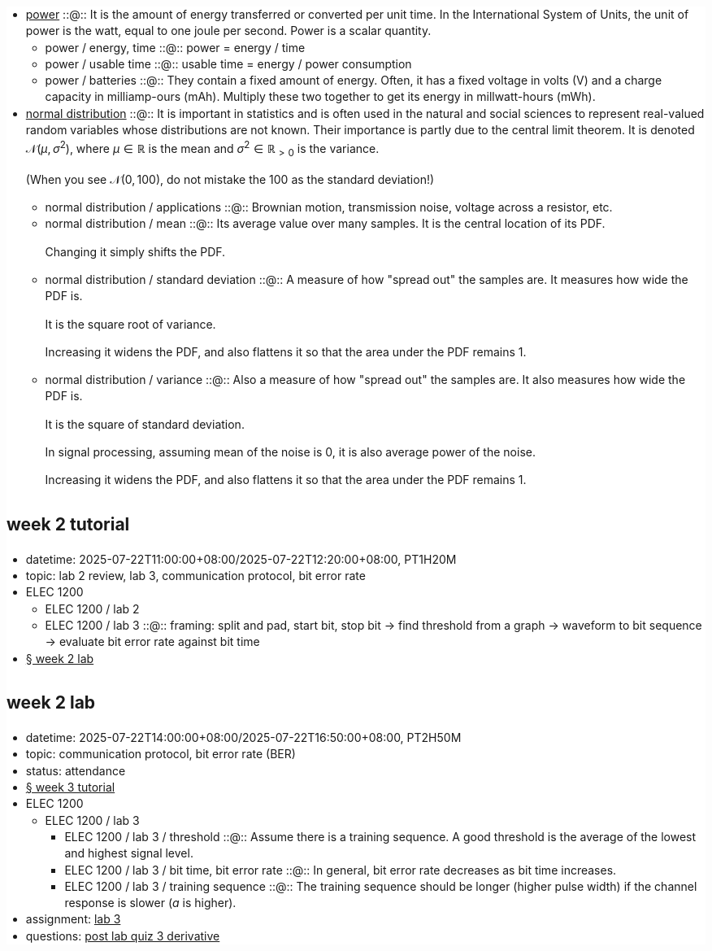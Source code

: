 - [power](../../../../general/power%20(physics).md) ::@:: It is the amount of energy transferred or converted per unit time. In the International System of Units, the unit of power is the watt, equal to one joule per second. Power is a scalar quantity. 
  - power / energy, time ::@:: power = energy / time 
  - power / usable time ::@:: usable time = energy / power consumption 
  - power / batteries ::@:: They contain a fixed amount of energy. Often, it has a fixed voltage in volts \(V\) and a charge capacity in milliamp-ours \(mAh\). Multiply these two together to get its energy in millwatt-hours \(mWh\). 
- [normal distribution](../../../../general/normal%20distribution.md) ::@:: It is important in statistics and is often used in the natural and social sciences to represent real-valued random variables whose distributions are not known. Their importance is partly due to the central limit theorem. It is denoted $\mathcal N(\mu, \sigma^2)$, where $\mu \in \mathbb R$ is the mean and $\sigma^2 \in \mathbb R_{> 0}$ is the variance. <p> \(When you see $\mathcal N(0, 100)$, do not mistake the 100 as the standard deviation!\) 
  - normal distribution / applications ::@:: Brownian motion, transmission noise, voltage across a resistor, etc. 
  - normal distribution / mean ::@:: Its average value over many samples. It is the central location of its PDF. <p> Changing it simply shifts the PDF. 
  - normal distribution / standard deviation ::@:: A measure of how "spread out" the samples are. It measures how wide the PDF is. <p> It is the square root of variance. <p> Increasing it widens the PDF, and also flattens it so that the area under the PDF remains 1. 
  - normal distribution / variance ::@:: Also a measure of how "spread out" the samples are. It also measures how wide the PDF is. <p> It is the square of standard deviation. <p> In signal processing, assuming mean of the noise is 0, it is also average power of the noise. <p> Increasing it widens the PDF, and also flattens it so that the area under the PDF remains 1. 

## week 2 tutorial

- datetime: 2025-07-22T11:00:00+08:00/2025-07-22T12:20:00+08:00, PT1H20M
- topic: lab 2 review, lab 3, communication protocol, bit error rate
- ELEC 1200
  - ELEC 1200 / lab 2
  - ELEC 1200 / lab 3 ::@:: framing: split and pad, start bit, stop bit → find threshold from a graph → waveform to bit sequence → evaluate bit error rate against bit time 
- [§ week 2 lab](#week%201%20lab)

## week 2 lab

- datetime: 2025-07-22T14:00:00+08:00/2025-07-22T16:50:00+08:00, PT2H50M
- topic: communication protocol, bit error rate \(BER\)
- status: attendance
- [§ week 3 tutorial](#week%203%20tutorial)
- ELEC 1200
  - ELEC 1200 / lab 3
    - ELEC 1200 / lab 3 / threshold ::@:: Assume there is a training sequence. A good threshold is the average of the lowest and highest signal level. <!--SR:!2025-10-23,61,310!2025-10-24,63,310-->
    - ELEC 1200 / lab 3 / bit time, bit error rate ::@:: In general, bit error rate decreases as bit time increases. <!--SR:!2025-10-18,58,310!2025-10-28,66,310-->
    - ELEC 1200 / lab 3 / training sequence ::@:: The training sequence should be longer \(higher pulse width\) if the channel response is slower \(_a_ is higher\). <!--SR:!2025-10-19,59,310!2025-10-19,59,310-->
- assignment: [lab 3](assignments/lab%203/index.md)
- questions: [post lab quiz 3 derivative](questions/post%20lab%20quiz%203%20derivative.md)
